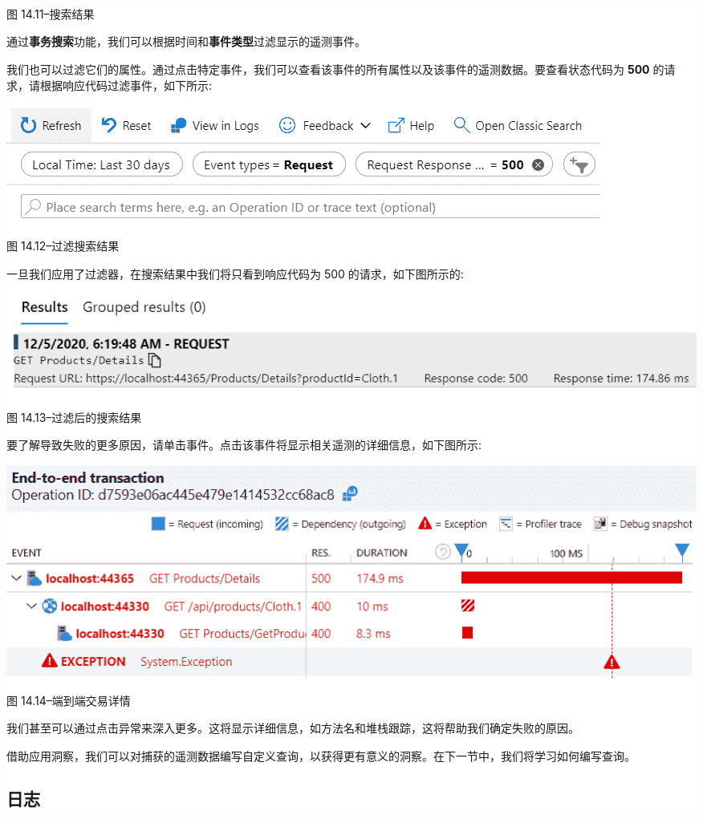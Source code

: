 图 14.11–搜索结果

通过**事务搜索**功能，我们可以根据时间和**事件类型**过滤显示的遥测事件。

我们也可以过滤它们的属性。通过点击特定事件，我们可以查看该事件的所有属性以及该事件的遥测数据。要查看状态代码为 **500** 的请求，请根据响应代码过滤事件，如下所示:

![Figure 14.13 – Filtering search results ](img/Figure_14.12_B15927.jpg)

图 14.12–过滤搜索结果

一旦我们应用了过滤器，在搜索结果中我们将只看到响应代码为 500 的请求，如下图所示的:

![Figure 14.13 – Filtered search results ](img/Figure_14.13_B15927.jpg)

图 14.13–过滤后的搜索结果

要了解导致失败的更多原因，请单击事件。点击该事件将显示相关遥测的详细信息，如下图所示:

![Figure 14.15 – End-to-end transaction details ](img/Figure_14.14_B15927.jpg)

图 14.14–端到端交易详情

我们甚至可以通过点击异常来深入更多。这将显示详细信息，如方法名和堆栈跟踪，这将帮助我们确定失败的原因。

借助应用洞察，我们可以对捕获的遥测数据编写自定义查询，以获得更有意义的洞察。在下一节中，我们将学习如何编写查询。

## 日志
